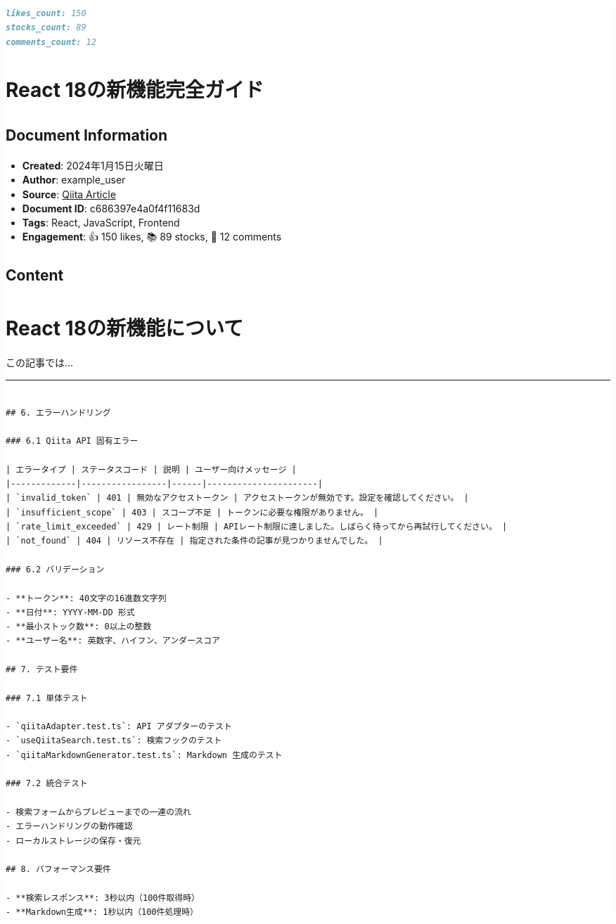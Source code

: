 ```markdown
likes_count: 150
stocks_count: 89
comments_count: 12
```

# React 18の新機能完全ガイド

## Document Information
- **Created**: 2024年1月15日火曜日
- **Author**: example_user
- **Source**: [Qiita Article](https://qiita.com/example/items/c686397e4a0f4f11683d)
- **Document ID**: c686397e4a0f4f11683d
- **Tags**: React, JavaScript, Frontend
- **Engagement**: 👍 150 likes, 📚 89 stocks, 💬 12 comments

## Content

# React 18の新機能について

この記事では...

---
```

## 6. エラーハンドリング

### 6.1 Qiita API 固有エラー

| エラータイプ | ステータスコード | 説明 | ユーザー向けメッセージ |
|-------------|-----------------|------|----------------------|
| `invalid_token` | 401 | 無効なアクセストークン | アクセストークンが無効です。設定を確認してください。 |
| `insufficient_scope` | 403 | スコープ不足 | トークンに必要な権限がありません。 |
| `rate_limit_exceeded` | 429 | レート制限 | APIレート制限に達しました。しばらく待ってから再試行してください。 |
| `not_found` | 404 | リソース不存在 | 指定された条件の記事が見つかりませんでした。 |

### 6.2 バリデーション

- **トークン**: 40文字の16進数文字列
- **日付**: YYYY-MM-DD 形式
- **最小ストック数**: 0以上の整数
- **ユーザー名**: 英数字、ハイフン、アンダースコア

## 7. テスト要件

### 7.1 単体テスト

- `qiitaAdapter.test.ts`: API アダプターのテスト
- `useQiitaSearch.test.ts`: 検索フックのテスト
- `qiitaMarkdownGenerator.test.ts`: Markdown 生成のテスト

### 7.2 統合テスト

- 検索フォームからプレビューまでの一連の流れ
- エラーハンドリングの動作確認
- ローカルストレージの保存・復元

## 8. パフォーマンス要件

- **検索レスポンス**: 3秒以内（100件取得時）
- **Markdown生成**: 1秒以内（100件処理時）
```